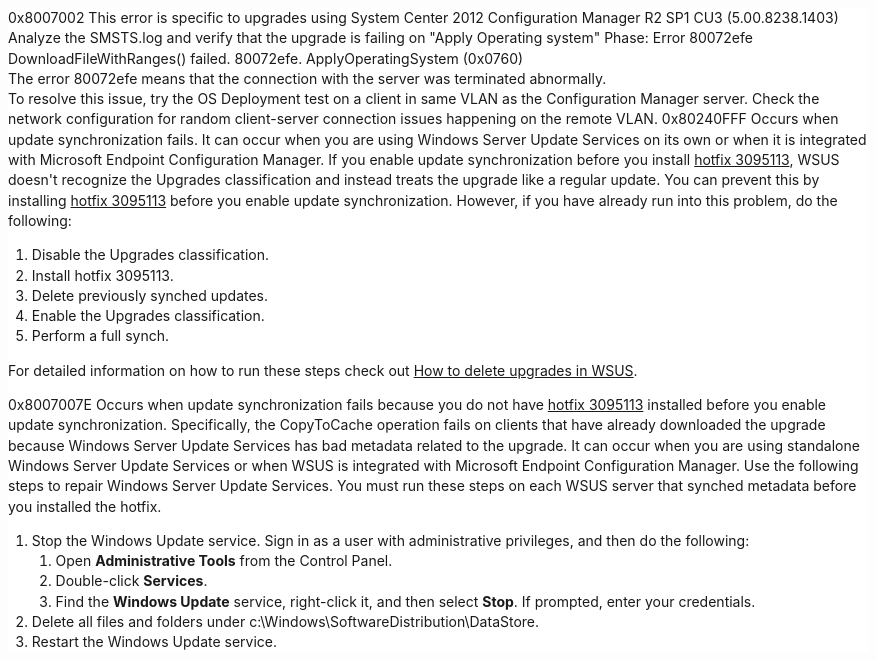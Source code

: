 </tr>

<tr>
<td>0x8007002 </td>
<td>This error is specific to upgrades using System Center 2012 Configuration Manager R2 SP1 CU3 (5.00.8238.1403)</td>
<td>Analyze the SMSTS.log and verify that the upgrade is failing on &quot;Apply Operating system&quot; Phase: Error 80072efe DownloadFileWithRanges() failed. 80072efe. ApplyOperatingSystem (0x0760)
<br>The error 80072efe means that the connection with the server was terminated abnormally.
<br>To resolve this issue, try the OS Deployment test on a client in same VLAN as the Configuration Manager server. Check the network configuration for random client-server connection issues happening on the remote VLAN.
</td>
</tr>

<tr>
<td>0x80240FFF </td>
<td>Occurs when update synchronization fails. It can occur when you are using Windows Server Update Services on its own or when it is integrated with Microsoft Endpoint Configuration Manager. If you enable update synchronization before you install <a href="https://support.microsoft.com/help/3095113/">hotfix 3095113</a>, WSUS doesn&#39;t recognize the Upgrades classification and instead treats the upgrade like a regular update.</td>
<td> You can prevent this by installing <a href="https://blogs.technet.microsoft.com/wsus/2015/12/03/important-update-for-wsus-4-0-kb-3095113/">hotfix 3095113</a> before you enable update synchronization. However, if you have already run into this problem, do the following:
<ol>
<li>Disable the Upgrades classification.</li>
<li>Install hotfix 3095113.</li>
<li>Delete previously synched updates.</li>
<li>Enable the Upgrades classification.</li>
<li>Perform a full synch.</li>
</ol>
For detailed information on how to run these steps check out <a href="https://blogs.technet.microsoft.com/wsus/2016/01/29/how-to-delete-upgrades-in-wsus/">How to delete upgrades in WSUS</a>.</p>
</td>
</tr>

<tr>
<td>0x8007007E</td>
<td>Occurs when update synchronization fails because you do not have <a href="https://support.microsoft.com/help/3095113/">hotfix 3095113</a> installed before you enable update synchronization. Specifically, the CopyToCache operation fails on clients that have already downloaded the upgrade because Windows Server Update Services has bad metadata related to the upgrade. It can occur when you are using standalone Windows Server Update Services or when WSUS is integrated with Microsoft Endpoint Configuration Manager.</td>
<td> Use the following steps to repair Windows Server Update Services. You must run these steps on each WSUS server that synched metadata before you installed the hotfix.
<ol>
<li>Stop the Windows Update service. Sign in as a user with administrative privileges, and then do the following:
<ol>
<li>Open <b>Administrative Tools</b> from the Control Panel.</li>
<li>Double-click <b>Services</b>.</li>
<li>Find the <b>Windows Update</b> service, right-click it, and then select <b>Stop</b>. If prompted, enter your credentials.</li>
</ol>
</li>
<li>Delete all files and folders under c:\Windows\SoftwareDistribution\DataStore.</li>
<li>Restart the Windows Update service.</li>
</ol>
</td>
</tr>
